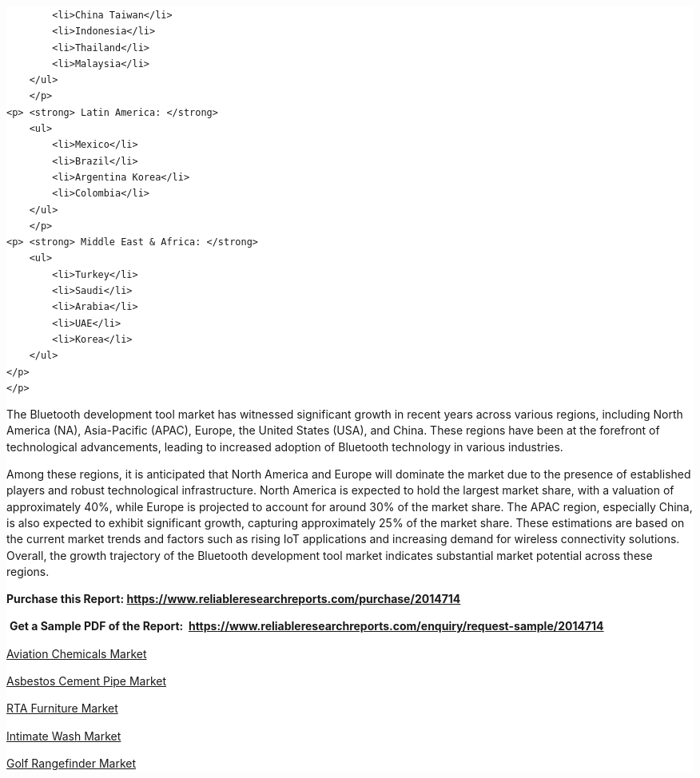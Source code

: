             <li>China Taiwan</li>
            <li>Indonesia</li>
            <li>Thailand</li>
            <li>Malaysia</li>
        </ul>
        </p> 
    <p> <strong> Latin America: </strong>
        <ul>
            <li>Mexico</li>
            <li>Brazil</li>
            <li>Argentina Korea</li>
            <li>Colombia</li>
        </ul>
        </p> 
    <p> <strong> Middle East & Africa: </strong>
        <ul>
            <li>Turkey</li>
            <li>Saudi</li>
            <li>Arabia</li>
            <li>UAE</li>
            <li>Korea</li>
        </ul>
    </p>
    </p>
<p><p>The Bluetooth development tool market has witnessed significant growth in recent years across various regions, including North America (NA), Asia-Pacific (APAC), Europe, the United States (USA), and China. These regions have been at the forefront of technological advancements, leading to increased adoption of Bluetooth technology in various industries. </p><p>Among these regions, it is anticipated that North America and Europe will dominate the market due to the presence of established players and robust technological infrastructure. North America is expected to hold the largest market share, with a valuation of approximately 40%, while Europe is projected to account for around 30% of the market share. The APAC region, especially China, is also expected to exhibit significant growth, capturing approximately 25% of the market share. These estimations are based on the current market trends and factors such as rising IoT applications and increasing demand for wireless connectivity solutions. Overall, the growth trajectory of the Bluetooth development tool market indicates substantial market potential across these regions.</p></p>
<p><strong>Purchase this Report: <a href="https://www.reliableresearchreports.com/purchase/2014714">https://www.reliableresearchreports.com/purchase/2014714</a></strong></p>
<p>&nbsp;<strong>Get a Sample PDF of the Report:&nbsp;&nbsp;<a href="https://www.reliableresearchreports.com/enquiry/request-sample/2014714">https://www.reliableresearchreports.com/enquiry/request-sample/2014714</a></strong></p>
<p><strong></strong></p>
<p><p><a href="https://medium.com/@earn.only.flood/aviation-chemicals-market-analysis-its-cagr-market-segmentation-and-global-industry-overview-c98e04c9420e">Aviation Chemicals Market</a></p><p><a href="https://medium.com/@flee.calm.mark/asbestos-cement-pipe-market-outlook-industry-overview-and-forecast-2023-to-2030-ffa36d492e5c">Asbestos Cement Pipe Market</a></p><p><a href="https://www.linkedin.com/pulse/rta-furniture-market-insights-players-forecast-till-2030-sek2f/">RTA Furniture Market</a></p><p><a href="https://www.linkedin.com/pulse/intimate-wash-market-insights-players-forecast-till-2030-wgcdf/">Intimate Wash Market</a></p><p><a href="https://www.linkedin.com/pulse/golf-rangefinder-market-research-report-provides-thorough-irtwf/">Golf Rangefinder Market</a></p></p>